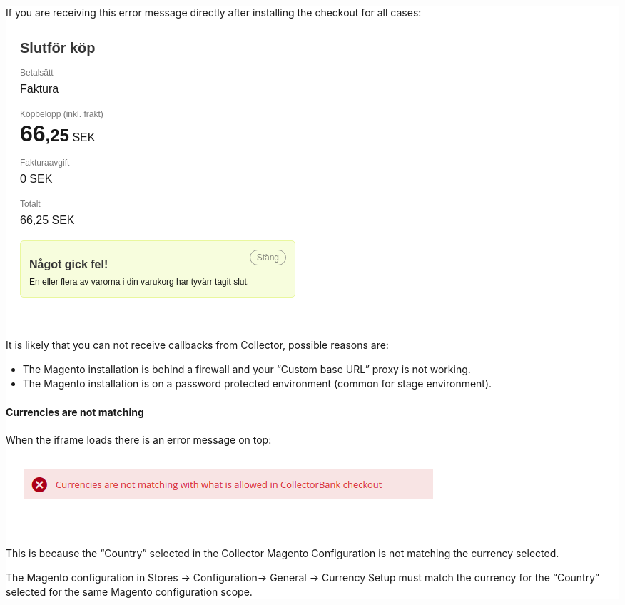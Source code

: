 If you are receiving this error message directly after installing the checkout for all cases:

![alt text](images/complete-purchase-failure.png "Magento admin configuration")
 
It is likely that you can not receive callbacks from Collector, possible reasons are:
* The Magento installation is behind a firewall and your “Custom base URL” proxy is not working.
* The Magento installation is on a password protected environment (common for stage environment).

#### Currencies are not matching

When the iframe loads there is an error message on top:

![alt text](images/currency-missmatch.png "Magento admin configuration")

This is because the “Country” selected in the Collector Magento Configuration is not matching the currency selected.

The Magento configuration in Stores -> Configuration-> General -> Currency Setup must match the currency for the “Country” selected for the same Magento configuration scope.

